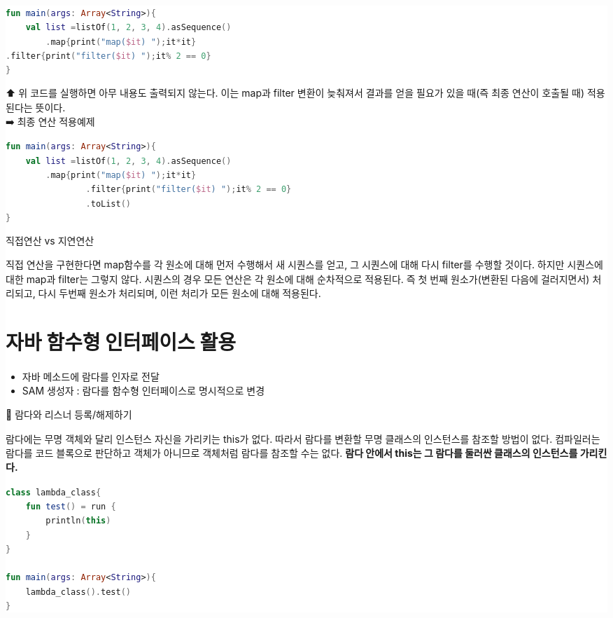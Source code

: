 ```kotlin
fun main(args: Array<String>){
    val list =listOf(1, 2, 3, 4).asSequence()
        .map{print("map($it) ");it*it}
.filter{print("filter($it) ");it% 2 == 0}
}
```

<aside>
⬆️ 위 코드를 실행하면 아무 내용도 출력되지 않는다. 이는 map과 filter 변환이 늦춰져서 결과를 얻을 필요가 있을 때(즉 최종 연산이 호출될 때) 적용 된다는 뜻이다.

</aside>

</aside>

<aside>
➡️ 최종 연산 적용예제

```kotlin
fun main(args: Array<String>){
    val list =listOf(1, 2, 3, 4).asSequence()
        .map{print("map($it) ");it*it}
				.filter{print("filter($it) ");it% 2 == 0}
				.toList()
}
```

</aside>

직접연산 vs 지연연산

직접 연산을 구현한다면 map함수를 각 원소에 대해 먼저 수행해서 새 시퀀스를 얻고, 그 시퀀스에 대해 다시 filter를 수행할 것이다. 하지만 시퀀스에 대한 map과 filter는 그렇지 않다. 시퀀스의 경우 모든 연산은 각 원소에 대해 순차적으로 적용된다. 즉 첫 번째 원소가(변환된 다음에 걸러지면서) 처리되고, 다시 두번째 원소가 처리되며, 이런 처리가 모든 원소에 대해 적용된다.

# 자바 함수형 인터페이스 활용

- 자바 메소드에 람다를 인자로 전달
- SAM 생성자 : 람다를 함수형 인터페이스로 명시적으로 변경

<aside>
📖 람다와 리스너 등록/해제하기

람다에는 무명 객체와 달리 인스턴스 자신을 가리키는 this가 없다. 따라서 람다를 변환할 무명 클래스의 인스턴스를 참조할 방법이 없다. 컴파일러는 람다를 코드 블록으로 판단하고 객체가 아니므로 객체처럼 람다를 참조할 수는 없다. **람다 안에서 this는 그 람다를 둘러싼 클래스의 인스턴스를 가리킨다.**

```kotlin
class lambda_class{
    fun test() = run {
        println(this)
    }
}

fun main(args: Array<String>){
    lambda_class().test()
}
```
